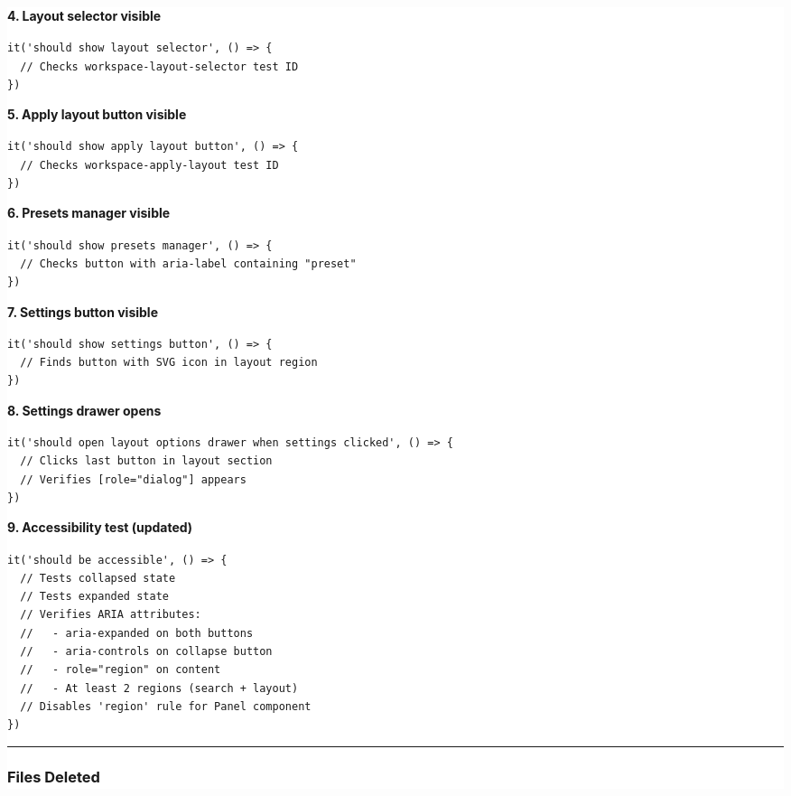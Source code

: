 **4. Layout selector visible**

```tsx
it('should show layout selector', () => {
  // Checks workspace-layout-selector test ID
})
```

**5. Apply layout button visible**

```tsx
it('should show apply layout button', () => {
  // Checks workspace-apply-layout test ID
})
```

**6. Presets manager visible**

```tsx
it('should show presets manager', () => {
  // Checks button with aria-label containing "preset"
})
```

**7. Settings button visible**

```tsx
it('should show settings button', () => {
  // Finds button with SVG icon in layout region
})
```

**8. Settings drawer opens**

```tsx
it('should open layout options drawer when settings clicked', () => {
  // Clicks last button in layout section
  // Verifies [role="dialog"] appears
})
```

**9. Accessibility test (updated)**

```tsx
it('should be accessible', () => {
  // Tests collapsed state
  // Tests expanded state
  // Verifies ARIA attributes:
  //   - aria-expanded on both buttons
  //   - aria-controls on collapse button
  //   - role="region" on content
  //   - At least 2 regions (search + layout)
  // Disables 'region' rule for Panel component
})
```

---

### Files Deleted
